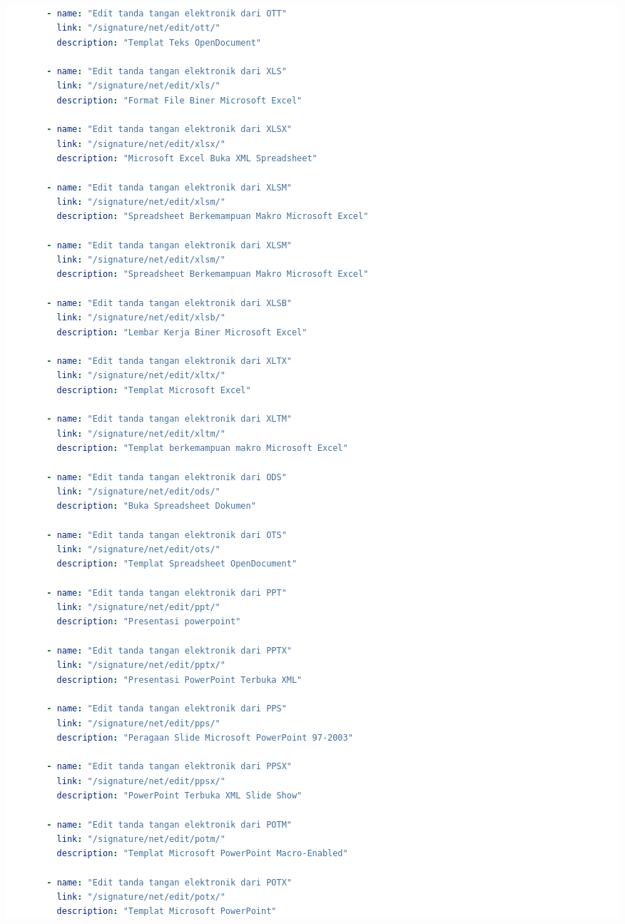 ```yaml
        - name: "Edit tanda tangan elektronik dari OTT"
          link: "/signature/net/edit/ott/"
          description: "Templat Teks OpenDocument"

        - name: "Edit tanda tangan elektronik dari XLS"
          link: "/signature/net/edit/xls/"
          description: "Format File Biner Microsoft Excel"

        - name: "Edit tanda tangan elektronik dari XLSX"
          link: "/signature/net/edit/xlsx/"
          description: "Microsoft Excel Buka XML Spreadsheet"

        - name: "Edit tanda tangan elektronik dari XLSM"
          link: "/signature/net/edit/xlsm/"
          description: "Spreadsheet Berkemampuan Makro Microsoft Excel"

        - name: "Edit tanda tangan elektronik dari XLSM"
          link: "/signature/net/edit/xlsm/"
          description: "Spreadsheet Berkemampuan Makro Microsoft Excel"

        - name: "Edit tanda tangan elektronik dari XLSB"
          link: "/signature/net/edit/xlsb/"
          description: "Lembar Kerja Biner Microsoft Excel"

        - name: "Edit tanda tangan elektronik dari XLTX"
          link: "/signature/net/edit/xltx/"
          description: "Templat Microsoft Excel"

        - name: "Edit tanda tangan elektronik dari XLTM"
          link: "/signature/net/edit/xltm/"
          description: "Templat berkemampuan makro Microsoft Excel"

        - name: "Edit tanda tangan elektronik dari ODS"
          link: "/signature/net/edit/ods/"
          description: "Buka Spreadsheet Dokumen"

        - name: "Edit tanda tangan elektronik dari OTS"
          link: "/signature/net/edit/ots/"
          description: "Templat Spreadsheet OpenDocument"

        - name: "Edit tanda tangan elektronik dari PPT"
          link: "/signature/net/edit/ppt/"
          description: "Presentasi powerpoint"

        - name: "Edit tanda tangan elektronik dari PPTX"
          link: "/signature/net/edit/pptx/"
          description: "Presentasi PowerPoint Terbuka XML"

        - name: "Edit tanda tangan elektronik dari PPS"
          link: "/signature/net/edit/pps/"
          description: "Peragaan Slide Microsoft PowerPoint 97-2003"

        - name: "Edit tanda tangan elektronik dari PPSX"
          link: "/signature/net/edit/ppsx/"
          description: "PowerPoint Terbuka XML Slide Show"

        - name: "Edit tanda tangan elektronik dari POTM"
          link: "/signature/net/edit/potm/"
          description: "Templat Microsoft PowerPoint Macro-Enabled"

        - name: "Edit tanda tangan elektronik dari POTX"
          link: "/signature/net/edit/potx/"
          description: "Templat Microsoft PowerPoint"
```